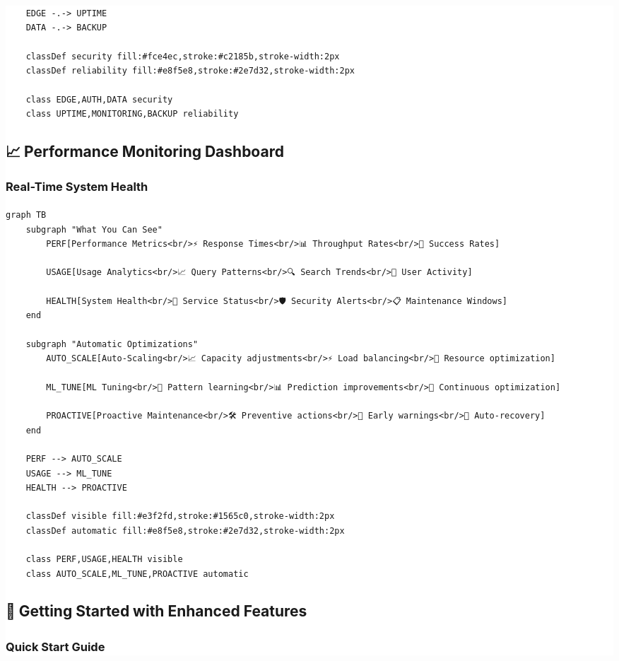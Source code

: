 ```mermaid
    EDGE -.-> UPTIME
    DATA -.-> BACKUP
    
    classDef security fill:#fce4ec,stroke:#c2185b,stroke-width:2px
    classDef reliability fill:#e8f5e8,stroke:#2e7d32,stroke-width:2px
    
    class EDGE,AUTH,DATA security
    class UPTIME,MONITORING,BACKUP reliability
```

## 📈 Performance Monitoring Dashboard

### Real-Time System Health

```mermaid
graph TB
    subgraph "What You Can See"
        PERF[Performance Metrics<br/>⚡ Response Times<br/>📊 Throughput Rates<br/>🎯 Success Rates]
        
        USAGE[Usage Analytics<br/>📈 Query Patterns<br/>🔍 Search Trends<br/>👥 User Activity]
        
        HEALTH[System Health<br/>💚 Service Status<br/>🛡️ Security Alerts<br/>📋 Maintenance Windows]
    end
    
    subgraph "Automatic Optimizations"
        AUTO_SCALE[Auto-Scaling<br/>📈 Capacity adjustments<br/>⚡ Load balancing<br/>🎯 Resource optimization]
        
        ML_TUNE[ML Tuning<br/>🧠 Pattern learning<br/>📊 Prediction improvements<br/>🔄 Continuous optimization]
        
        PROACTIVE[Proactive Maintenance<br/>🛠️ Preventive actions<br/>🚨 Early warnings<br/>🔄 Auto-recovery]
    end
    
    PERF --> AUTO_SCALE
    USAGE --> ML_TUNE
    HEALTH --> PROACTIVE
    
    classDef visible fill:#e3f2fd,stroke:#1565c0,stroke-width:2px
    classDef automatic fill:#e8f5e8,stroke:#2e7d32,stroke-width:2px
    
    class PERF,USAGE,HEALTH visible
    class AUTO_SCALE,ML_TUNE,PROACTIVE automatic
```

## 🚀 Getting Started with Enhanced Features

### Quick Start Guide
